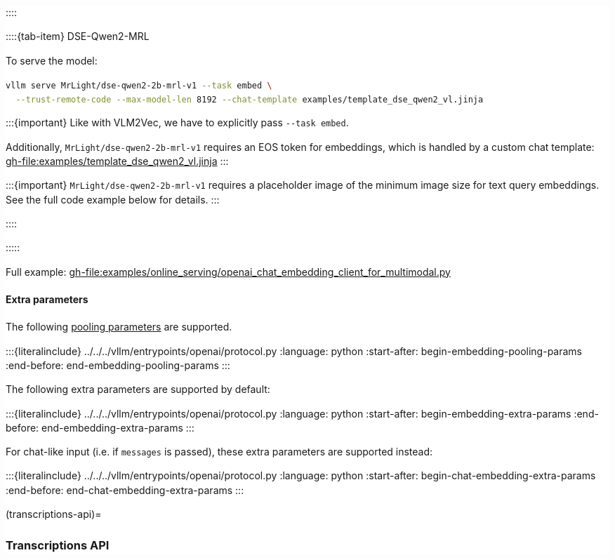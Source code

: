 ::::

::::{tab-item} DSE-Qwen2-MRL

To serve the model:

```bash
vllm serve MrLight/dse-qwen2-2b-mrl-v1 --task embed \
  --trust-remote-code --max-model-len 8192 --chat-template examples/template_dse_qwen2_vl.jinja
```

:::{important}
Like with VLM2Vec, we have to explicitly pass `--task embed`.

Additionally, `MrLight/dse-qwen2-2b-mrl-v1` requires an EOS token for embeddings, which is handled
by a custom chat template: <gh-file:examples/template_dse_qwen2_vl.jinja>
:::

:::{important}
`MrLight/dse-qwen2-2b-mrl-v1` requires a placeholder image of the minimum image size for text query embeddings. See the full code
example below for details.
:::

::::

:::::

Full example: <gh-file:examples/online_serving/openai_chat_embedding_client_for_multimodal.py>

#### Extra parameters

The following [pooling parameters](#pooling-params) are supported.

:::{literalinclude} ../../../vllm/entrypoints/openai/protocol.py
:language: python
:start-after: begin-embedding-pooling-params
:end-before: end-embedding-pooling-params
:::

The following extra parameters are supported by default:

:::{literalinclude} ../../../vllm/entrypoints/openai/protocol.py
:language: python
:start-after: begin-embedding-extra-params
:end-before: end-embedding-extra-params
:::

For chat-like input (i.e. if `messages` is passed), these extra parameters are supported instead:

:::{literalinclude} ../../../vllm/entrypoints/openai/protocol.py
:language: python
:start-after: begin-chat-embedding-extra-params
:end-before: end-chat-embedding-extra-params
:::

(transcriptions-api)=

### Transcriptions API
